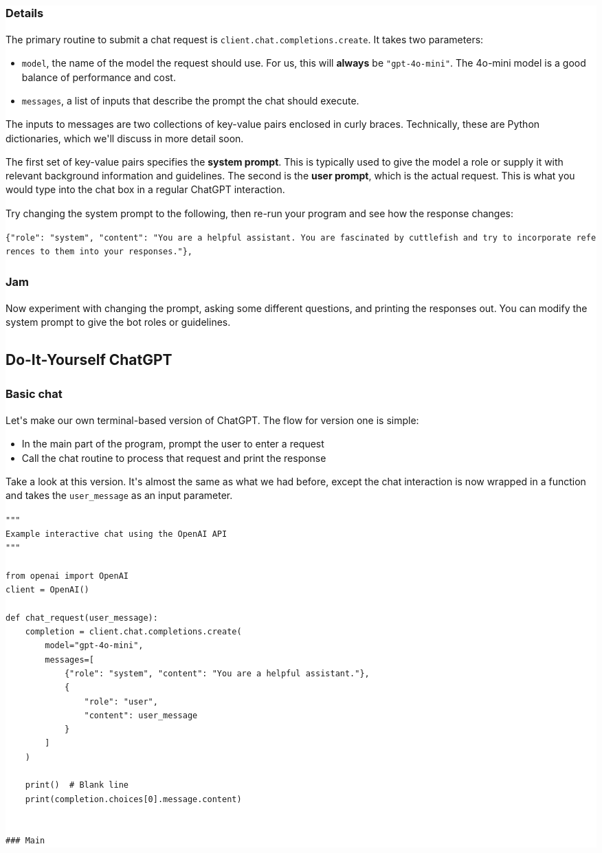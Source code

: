 ### Details
The primary routine to submit a chat request is `client.chat.completions.create`. It takes two parameters:

- `model`, the name of the model the request should use. For us, this will **always** be `"gpt-4o-mini"`. The 4o-mini model is a good balance of performance and cost.

- `messages`, a list of inputs that describe the prompt the chat should execute.

The inputs to messages are two collections of key-value pairs enclosed in curly braces. Technically, these are Python dictionaries, which we'll discuss in more detail soon.

The first set of key-value pairs specifies the **system prompt**. This is typically used to give the model a role or supply it with relevant background information and guidelines. The second is the **user prompt**, which is the actual request. This is what you would type into the chat box in a regular ChatGPT interaction.

Try changing the system prompt to the following, then re-run your program and see how the response changes:
```
{"role": "system", "content": "You are a helpful assistant. You are fascinated by cuttlefish and try to incorporate references to them into your responses."},
```


### Jam

Now experiment with changing the prompt, asking some different questions, and printing the responses out. You can modify the system prompt to give the bot roles or guidelines.


## Do-It-Yourself ChatGPT


### Basic chat

Let's make our own terminal-based version of ChatGPT. The flow for version one is simple:

- In the main part of the program, prompt the user to enter a request
- Call the chat routine to process that request and print the response

Take a look at this version. It's almost the same as what we had before, except the chat interaction is now wrapped in a function and takes the `user_message` as an input parameter.
```
"""
Example interactive chat using the OpenAI API
"""

from openai import OpenAI
client = OpenAI()

def chat_request(user_message):
    completion = client.chat.completions.create(
        model="gpt-4o-mini",
        messages=[
            {"role": "system", "content": "You are a helpful assistant."},
            {
                "role": "user",
                "content": user_message
            }
        ]
    )

    print()  # Blank line
    print(completion.choices[0].message.content)


### Main
```